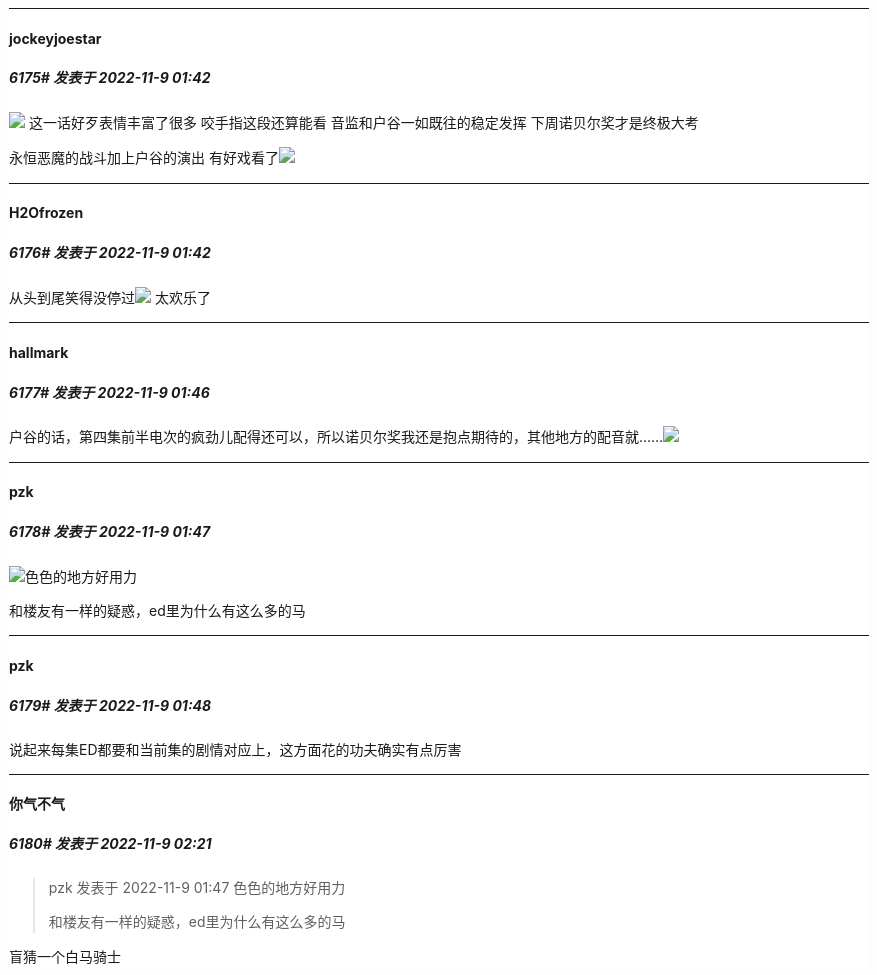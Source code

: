 

*****

####  jockeyjoestar  
##### 6175#       发表于 2022-11-9 01:42

<img src="https://static.saraba1st.com/image/smiley/face2017/052.png" referrerpolicy="no-referrer"> 这一话好歹表情丰富了很多 咬手指这段还算能看 音监和户谷一如既往的稳定发挥 下周诺贝尔奖才是终极大考 

永恒恶魔的战斗加上户谷的演出 有好戏看了<img src="https://static.saraba1st.com/image/smiley/face2017/048.png" referrerpolicy="no-referrer">

*****

####  H2Ofrozen  
##### 6176#       发表于 2022-11-9 01:42

从头到尾笑得没停过<img src="https://static.saraba1st.com/image/smiley/face2017/066.png" referrerpolicy="no-referrer"> 太欢乐了

*****

####  hallmark  
##### 6177#       发表于 2022-11-9 01:46

户谷的话，第四集前半电次的疯劲儿配得还可以，所以诺贝尔奖我还是抱点期待的，其他地方的配音就……<img src="https://static.saraba1st.com/image/smiley/face2017/067.png" referrerpolicy="no-referrer">

*****

####  pzk  
##### 6178#       发表于 2022-11-9 01:47

<img src="https://static.saraba1st.com/image/smiley/face2017/067.png" referrerpolicy="no-referrer">色色的地方好用力

和楼友有一样的疑惑，ed里为什么有这么多的马

*****

####  pzk  
##### 6179#       发表于 2022-11-9 01:48

说起来每集ED都要和当前集的剧情对应上，这方面花的功夫确实有点厉害



*****

####  你气不气  
##### 6180#       发表于 2022-11-9 02:21

<blockquote>pzk 发表于 2022-11-9 01:47
色色的地方好用力

和楼友有一样的疑惑，ed里为什么有这么多的马</blockquote>
盲猜一个白马骑士
